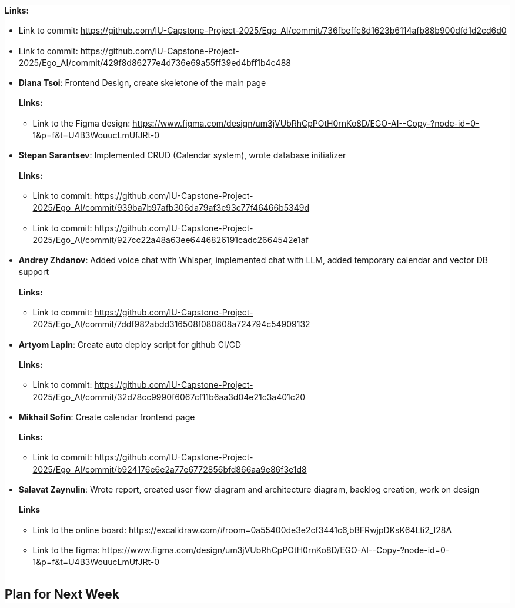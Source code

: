   **Links:**
   
   - Link to commit: https://github.com/IU-Capstone-Project-2025/Ego_AI/commit/736fbeffc8d1623b6114afb88b900dfd1d2cd6d0

   - Link to commit: https://github.com/IU-Capstone-Project-2025/Ego_AI/commit/429f8d86277e4d736e69a55ff39ed4bff1b4c488



- **Diana Tsoi**: Frontend Design, create skeletone of the main page

   **Links:**

   - Link to the Figma design: https://www.figma.com/design/um3jVUbRhCpPOtH0rnKo8D/EGO-AI--Copy-?node-id=0-1&p=f&t=U4B3WouucLmUfJRt-0

- **Stepan Sarantsev**: Implemented CRUD (Calendar system), wrote database initializer

   **Links:**

   - Link to commit: https://github.com/IU-Capstone-Project-2025/Ego_AI/commit/939ba7b97afb306da79af3e93c77f46466b5349d

   - Link to commit: https://github.com/IU-Capstone-Project-2025/Ego_AI/commit/927cc22a48a63ee6446826191cadc2664542e1af

- **Andrey Zhdanov**: Added voice chat with Whisper, implemented chat with LLM, added temporary calendar and vector DB support

   **Links:**
   - Link to commit: https://github.com/IU-Capstone-Project-2025/Ego_AI/commit/7ddf982abdd316508f080808a724794c54909132

- **Artyom Lapin**: Create auto deploy script for github CI/CD

   **Links:**

   - Link to commit: https://github.com/IU-Capstone-Project-2025/Ego_AI/commit/32d78cc9990f6067cf11b6aa3d04e21c3a401c20


- **Mikhail Sofin**: Create calendar frontend page

   **Links:**
   - Link to commit: https://github.com/IU-Capstone-Project-2025/Ego_AI/commit/b924176e6e2a77e6772856bfd866aa9e86f3e1d8

- **Salavat Zaynulin**: Wrote report, created user flow diagram and architecture diagram, backlog creation, work on design

   **Links**
   - Link to the online board: https://excalidraw.com/#room=0a55400de3e2cf3441c6,bBFRwjpDKsK64Lti2_I28A

   - Link to the figma: https://www.figma.com/design/um3jVUbRhCpPOtH0rnKo8D/EGO-AI--Copy-?node-id=0-1&p=f&t=U4B3WouucLmUfJRt-0


## Plan for Next Week
